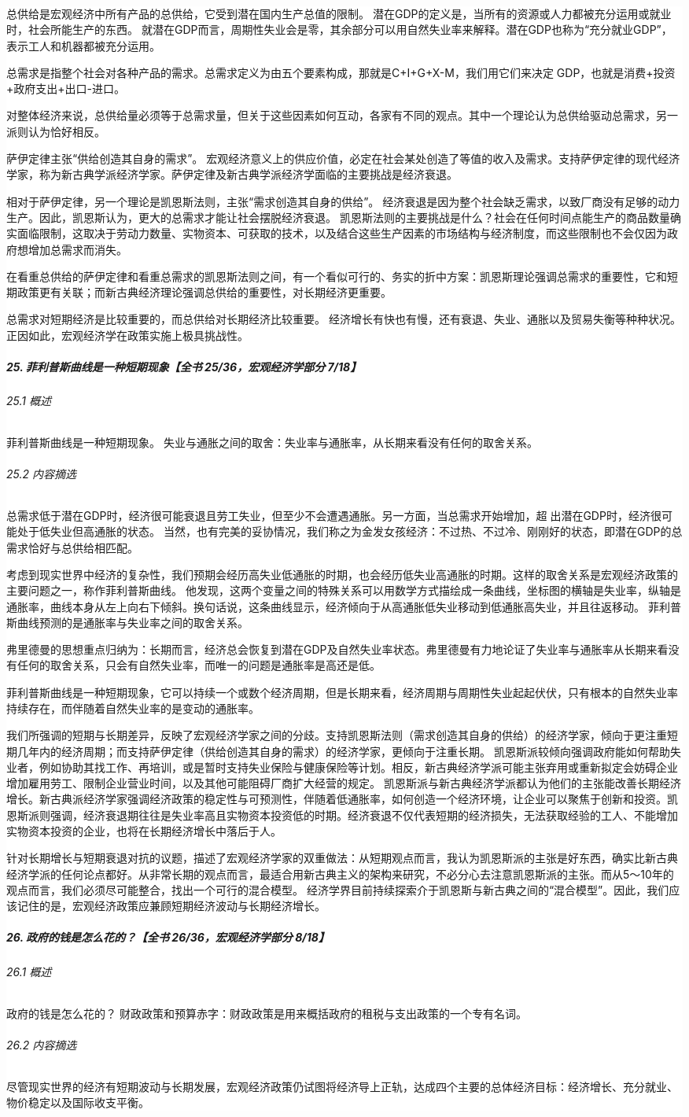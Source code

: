 总供给是宏观经济中所有产品的总供给，它受到潜在国内生产总值的限制。
潜在GDP的定义是，当所有的资源或人力都被充分运用或就业时，社会所能生产的东西。
就潜在GDP而言，周期性失业会是零，其余部分可以用自然失业率来解释。潜在GDP也称为“充分就业GDP”，表示工人和机器都被充分运用。

总需求是指整个社会对各种产品的需求。总需求定义为由五个要素构成，那就是C+I+G+X-M，我们用它们来决定
GDP，也就是消费+投资+政府支出+出口-进口。

对整体经济来说，总供给量必须等于总需求量，但关于这些因素如何互动，各家有不同的观点。其中一个理论认为总供给驱动总需求，另一派则认为恰好相反。

萨伊定律主张“供给创造其自身的需求”。
宏观经济意义上的供应价值，必定在社会某处创造了等值的收入及需求。支持萨伊定律的现代经济学家，称为新古典学派经济学家。萨伊定律及新古典学派经济学面临的主要挑战是经济衰退。

相对于萨伊定律，另一个理论是凯恩斯法则，主张“需求创造其自身的供给”。
经济衰退是因为整个社会缺乏需求，以致厂商没有足够的动力生产。因此，凯恩斯认为，更大的总需求才能让社会摆脱经济衰退。
凯恩斯法则的主要挑战是什么？社会在任何时间点能生产的商品数量确实面临限制，这取决于劳动力数量、实物资本、可获取的技术，以及结合这些生产因素的市场结构与经济制度，而这些限制也不会仅因为政府想增加总需求而消失。

在看重总供给的萨伊定律和看重总需求的凯恩斯法则之间，有一个看似可行的、务实的折中方案：凯恩斯理论强调总需求的重要性，它和短期政策更有关联；而新古典经济理论强调总供给的重要性，对长期经济更重要。

总需求对短期经济是比较重要的，而总供给对长期经济比较重要。
经济增长有快也有慢，还有衰退、失业、通胀以及贸易失衡等种种状况。
正因如此，宏观经济学在政策实施上极具挑战性。
>
##### 25. 菲利普斯曲线是一种短期现象【全书 25/36，宏观经济学部分 7/18】
###### 25.1 概述
>
菲利普斯曲线是一种短期现象。
失业与通胀之间的取舍：失业率与通胀率，从长期来看没有任何的取舍关系。
>
###### 25.2 内容摘选
>
总需求低于潜在GDP时，经济很可能衰退且劳工失业，但至少不会遭遇通胀。另一方面，当总需求开始增加，超
出潜在GDP时，经济很可能处于低失业但高通胀的状态。
当然，也有完美的妥协情况，我们称之为金发女孩经济：不过热、不过冷、刚刚好的状态，即潜在GDP的总需求恰好与总供给相匹配。

考虑到现实世界中经济的复杂性，我们预期会经历高失业低通胀的时期，也会经历低失业高通胀的时期。这样的取舍关系是宏观经济政策的主要问题之一，称作菲利普斯曲线。
他发现，这两个变量之间的特殊关系可以用数学方式描绘成一条曲线，坐标图的横轴是失业率，纵轴是通胀率，曲线本身从左上向右下倾斜。换句话说，这条曲线显示，经济倾向于从高通胀低失业移动到低通胀高失业，并且往返移动。
菲利普斯曲线预测的是通胀率与失业率之间的取舍关系。

弗里德曼的思想重点归纳为：长期而言，经济总会恢复到潜在GDP及自然失业率状态。弗里德曼有力地论证了失业率与通胀率从长期来看没有任何的取舍关系，只会有自然失业率，而唯一的问题是通胀率是高还是低。

菲利普斯曲线是一种短期现象，它可以持续一个或数个经济周期，但是长期来看，经济周期与周期性失业起起伏伏，只有根本的自然失业率持续存在，而伴随着自然失业率的是变动的通胀率。

我们所强调的短期与长期差异，反映了宏观经济学家之间的分歧。支持凯恩斯法则（需求创造其自身的供给）的经济学家，倾向于更注重短期几年内的经济周期；而支持萨伊定律（供给创造其自身的需求）的经济学家，更倾向于注重长期。
凯恩斯派较倾向强调政府能如何帮助失业者，例如协助其找工作、再培训，或是暂时支持失业保险与健康保险等计划。相反，新古典经济学派可能主张弃用或重新拟定会妨碍企业增加雇用劳工、限制企业营业时间，以及其他可能阻碍厂商扩大经营的规定。
凯恩斯派与新古典经济学派都认为他们的主张能改善长期经济增长。新古典派经济学家强调经济政策的稳定性与可预测性，伴随着低通胀率，如何创造一个经济环境，让企业可以聚焦于创新和投资。凯恩斯派则强调，经济衰退期往往是失业率高且实物资本投资低的时期。经济衰退不仅代表短期的经济损失，无法获取经验的工人、不能增加实物资本投资的企业，也将在长期经济增长中落后于人。

针对长期增长与短期衰退对抗的议题，描述了宏观经济学家的双重做法：从短期观点而言，我认为凯恩斯派的主张是好东西，确实比新古典经济学派的任何论点都好。从非常长期的观点而言，最适合用新古典主义的架构来研究，不必分心去注意凯恩斯派的主张。而从5～10年的观点而言，我们必须尽可能整合，找出一个可行的混合模型。
经济学界目前持续探索介于凯恩斯与新古典之间的“混合模型”。因此，我们应该记住的是，宏观经济政策应兼顾短期经济波动与长期经济增长。
>
##### 26. 政府的钱是怎么花的？【全书 26/36，宏观经济学部分 8/18】
###### 26.1 概述
>
政府的钱是怎么花的？
财政政策和预算赤字：财政政策是用来概括政府的租税与支出政策的一个专有名词。
>
###### 26.2 内容摘选
>
尽管现实世界的经济有短期波动与长期发展，宏观经济政策仍试图将经济导上正轨，达成四个主要的总体经济目标：经济增长、充分就业、物价稳定以及国际收支平衡。
